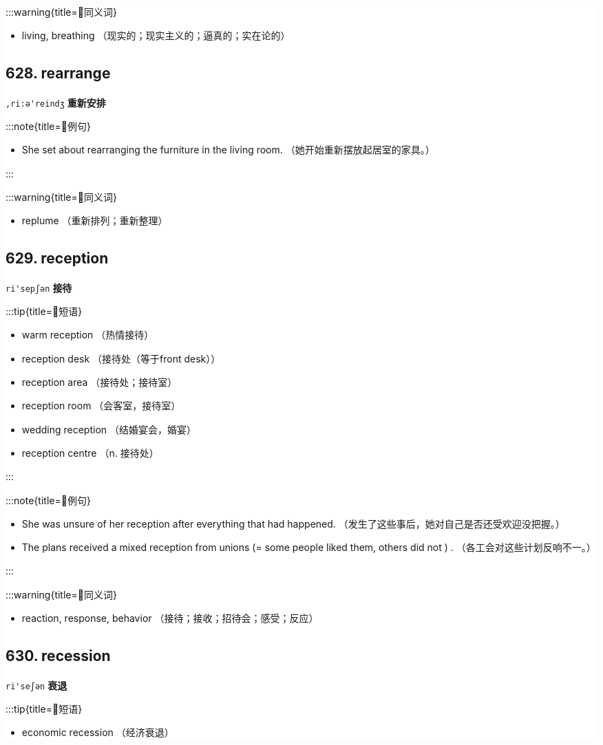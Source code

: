 :::warning{title=🤔同义词}

- living, breathing （现实的；现实主义的；逼真的；实在论的）


## 628. rearrange

`,ri:ə'reindʒ`  **重新安排**

:::note{title=🎤例句}

- She set about rearranging the furniture in the living room. （她开始重新摆放起居室的家具。）

:::

:::warning{title=🤔同义词}

- replume （重新排列；重新整理）


## 629. reception

`ri'sepʃən`  **接待**

:::tip{title=🤩短语}

- warm reception （热情接待）

- reception desk （接待处（等于front desk））

- reception area （接待处；接待室）

- reception room （会客室，接待室）

- wedding reception （结婚宴会，婚宴）

- reception centre （n. 接待处）

:::

:::note{title=🎤例句}

- She was unsure of her reception after everything that had happened. （发生了这些事后，她对自己是否还受欢迎没把握。）

- The plans received a mixed reception from unions (= some people liked them, others did not ) . （各工会对这些计划反响不一。）

:::

:::warning{title=🤔同义词}

- reaction, response, behavior （接待；接收；招待会；感受；反应）


## 630. recession

`ri'seʃən`  **衰退**

:::tip{title=🤩短语}

- economic recession （经济衰退）
